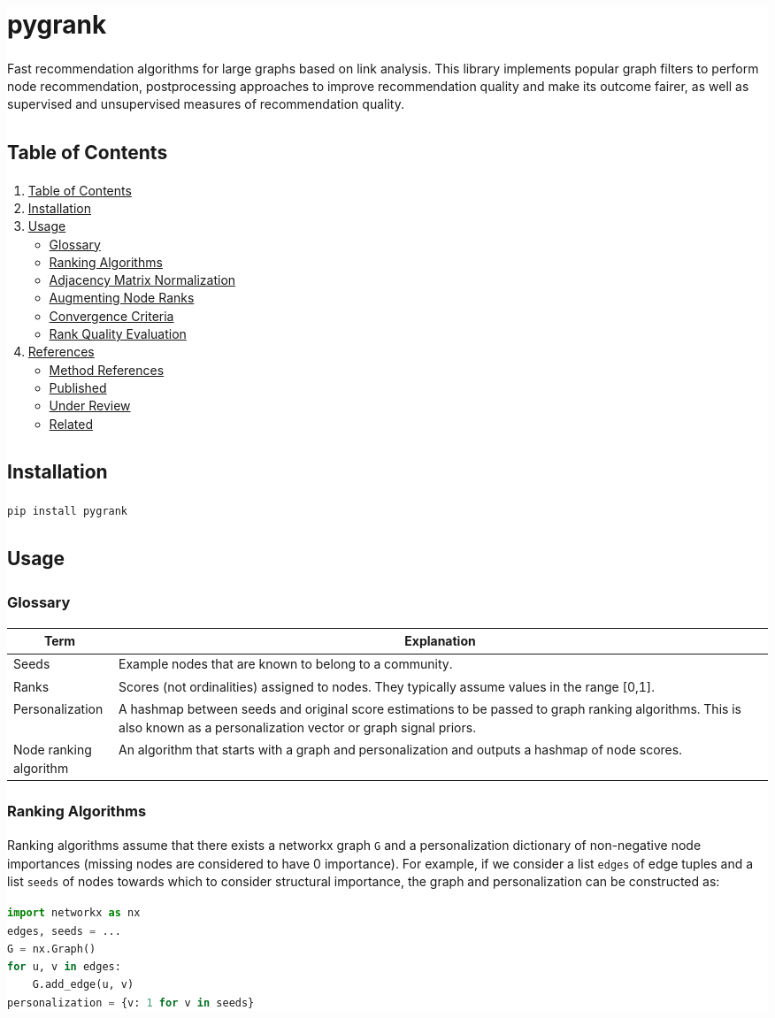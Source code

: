 # pygrank
Fast recommendation algorithms for large graphs based on link analysis.
This library implements popular graph filters to perform node
recommendation, postprocessing approaches to improve recommendation quality 
and make its outcome fairer, as well as supervised and unsupervised
measures of recommendation quality.

## Table of Contents
1. [Table of Contents](#table-of-contents)
2. [Installation](#installation)
3. [Usage](#usage)
    + [Glossary](#glossary)
    + [Ranking Algorithms](#ranking-algorithms)
    + [Adjacency Matrix Normalization](#adjacency-matrix-normalization)
    + [Augmenting Node Ranks](#augmenting-node-ranks)
    + [Convergence Criteria](#convergence-criteria)
    + [Rank Quality Evaluation](#rank-quality-evaluation)
4. [References](#references)
    + [Method References](#method-references)
    + [Published](#publications)
    + [Under Review](#under-review)
    + [Related](#related)

## Installation
```
pip install pygrank
```

## Usage

### Glossary
Term | Explanation
--- | --- 
Seeds | Example nodes that are known to belong to a community.
Ranks | Scores (not ordinalities) assigned to nodes. They typically assume values in the range \[0,1\].
Personalization | A hashmap between seeds and original score estimations to be passed to graph ranking algorithms. This is also known as a personalization vector or graph signal priors. 
Node ranking algorithm | An algorithm that starts with a graph and personalization and outputs a hashmap of node scores.


### Ranking Algorithms
Ranking algorithms assume that there exists a networkx graph `G`
and a personalization dictionary of non-negative node importances
(missing nodes are considered to have 0 importance). For example,
if we consider a list `edges` of edge tuples and a list `seeds` of
nodes towards which to consider structural importance, the graph
and personalization can be constructed as:
```python
import networkx as nx
edges, seeds = ...
G = nx.Graph()
for u, v in edges:
    G.add_edge(u, v)
personalization = {v: 1 for v in seeds}
```

